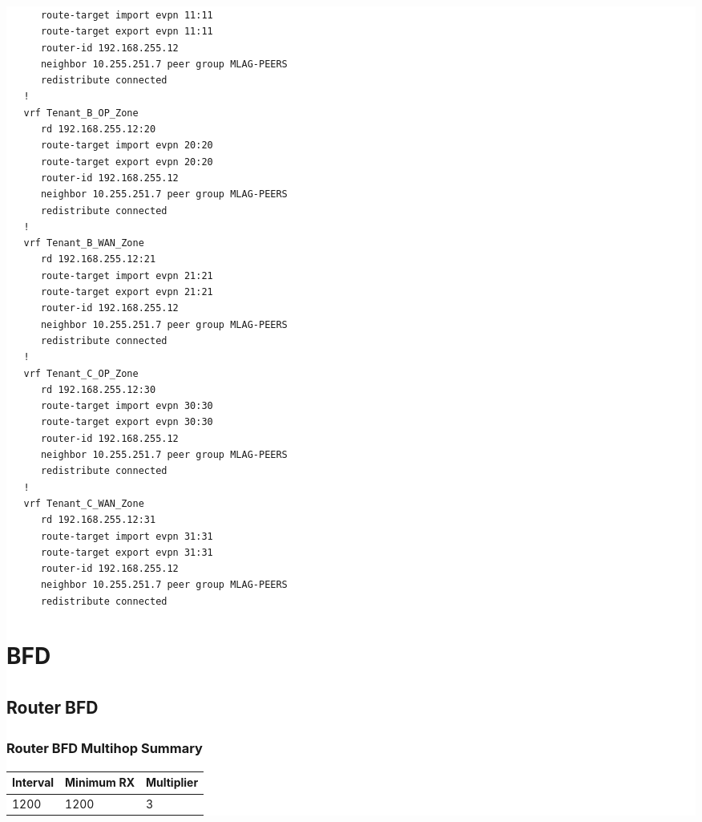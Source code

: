 ```eos
      route-target import evpn 11:11
      route-target export evpn 11:11
      router-id 192.168.255.12
      neighbor 10.255.251.7 peer group MLAG-PEERS
      redistribute connected
   !
   vrf Tenant_B_OP_Zone
      rd 192.168.255.12:20
      route-target import evpn 20:20
      route-target export evpn 20:20
      router-id 192.168.255.12
      neighbor 10.255.251.7 peer group MLAG-PEERS
      redistribute connected
   !
   vrf Tenant_B_WAN_Zone
      rd 192.168.255.12:21
      route-target import evpn 21:21
      route-target export evpn 21:21
      router-id 192.168.255.12
      neighbor 10.255.251.7 peer group MLAG-PEERS
      redistribute connected
   !
   vrf Tenant_C_OP_Zone
      rd 192.168.255.12:30
      route-target import evpn 30:30
      route-target export evpn 30:30
      router-id 192.168.255.12
      neighbor 10.255.251.7 peer group MLAG-PEERS
      redistribute connected
   !
   vrf Tenant_C_WAN_Zone
      rd 192.168.255.12:31
      route-target import evpn 31:31
      route-target export evpn 31:31
      router-id 192.168.255.12
      neighbor 10.255.251.7 peer group MLAG-PEERS
      redistribute connected
```

# BFD

## Router BFD

### Router BFD Multihop Summary

| Interval | Minimum RX | Multiplier |
| -------- | ---------- | ---------- |
| 1200 | 1200 | 3 |
